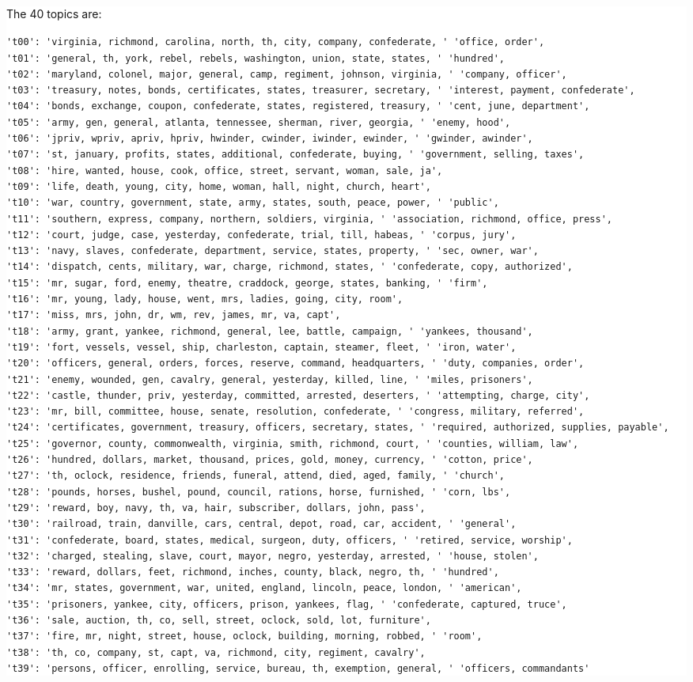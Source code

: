 The 40 topics are:

```
't00': 'virginia, richmond, carolina, north, th, city, company, confederate, ' 'office, order', 
't01': 'general, th, york, rebel, rebels, washington, union, state, states, ' 'hundred', 
't02': 'maryland, colonel, major, general, camp, regiment, johnson, virginia, ' 'company, officer', 
't03': 'treasury, notes, bonds, certificates, states, treasurer, secretary, ' 'interest, payment, confederate', 
't04': 'bonds, exchange, coupon, confederate, states, registered, treasury, ' 'cent, june, department', 
't05': 'army, gen, general, atlanta, tennessee, sherman, river, georgia, ' 'enemy, hood', 
't06': 'jpriv, wpriv, apriv, hpriv, hwinder, cwinder, iwinder, ewinder, ' 'gwinder, awinder', 
't07': 'st, january, profits, states, additional, confederate, buying, ' 'government, selling, taxes', 
't08': 'hire, wanted, house, cook, office, street, servant, woman, sale, ja', 
't09': 'life, death, young, city, home, woman, hall, night, church, heart', 
't10': 'war, country, government, state, army, states, south, peace, power, ' 'public', 
't11': 'southern, express, company, northern, soldiers, virginia, ' 'association, richmond, office, press', 
't12': 'court, judge, case, yesterday, confederate, trial, till, habeas, ' 'corpus, jury', 
't13': 'navy, slaves, confederate, department, service, states, property, ' 'sec, owner, war', 
't14': 'dispatch, cents, military, war, charge, richmond, states, ' 'confederate, copy, authorized', 
't15': 'mr, sugar, ford, enemy, theatre, craddock, george, states, banking, ' 'firm', 
't16': 'mr, young, lady, house, went, mrs, ladies, going, city, room', 
't17': 'miss, mrs, john, dr, wm, rev, james, mr, va, capt', 
't18': 'army, grant, yankee, richmond, general, lee, battle, campaign, ' 'yankees, thousand', 
't19': 'fort, vessels, vessel, ship, charleston, captain, steamer, fleet, ' 'iron, water', 
't20': 'officers, general, orders, forces, reserve, command, headquarters, ' 'duty, companies, order', 
't21': 'enemy, wounded, gen, cavalry, general, yesterday, killed, line, ' 'miles, prisoners', 
't22': 'castle, thunder, priv, yesterday, committed, arrested, deserters, ' 'attempting, charge, city', 
't23': 'mr, bill, committee, house, senate, resolution, confederate, ' 'congress, military, referred', 
't24': 'certificates, government, treasury, officers, secretary, states, ' 'required, authorized, supplies, payable', 
't25': 'governor, county, commonwealth, virginia, smith, richmond, court, ' 'counties, william, law', 
't26': 'hundred, dollars, market, thousand, prices, gold, money, currency, ' 'cotton, price', 
't27': 'th, oclock, residence, friends, funeral, attend, died, aged, family, ' 'church', 
't28': 'pounds, horses, bushel, pound, council, rations, horse, furnished, ' 'corn, lbs', 
't29': 'reward, boy, navy, th, va, hair, subscriber, dollars, john, pass', 
't30': 'railroad, train, danville, cars, central, depot, road, car, accident, ' 'general', 
't31': 'confederate, board, states, medical, surgeon, duty, officers, ' 'retired, service, worship', 
't32': 'charged, stealing, slave, court, mayor, negro, yesterday, arrested, ' 'house, stolen', 
't33': 'reward, dollars, feet, richmond, inches, county, black, negro, th, ' 'hundred', 
't34': 'mr, states, government, war, united, england, lincoln, peace, london, ' 'american', 
't35': 'prisoners, yankee, city, officers, prison, yankees, flag, ' 'confederate, captured, truce', 
't36': 'sale, auction, th, co, sell, street, oclock, sold, lot, furniture', 
't37': 'fire, mr, night, street, house, oclock, building, morning, robbed, ' 'room', 
't38': 'th, co, company, st, capt, va, richmond, city, regiment, cavalry', 
't39': 'persons, officer, enrolling, service, bureau, th, exemption, general, ' 'officers, commandants'
```

